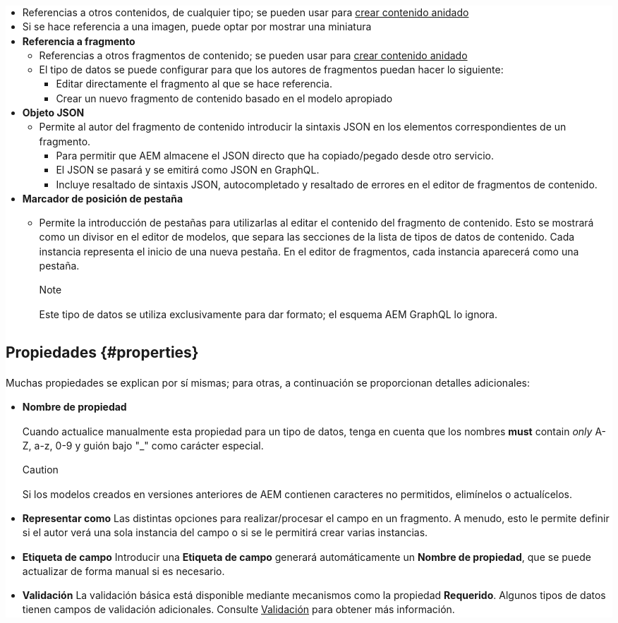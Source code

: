    * Referencias a otros contenidos, de cualquier tipo; se pueden usar para [crear contenido anidado](#using-references-to-form-nested-content)
   * Si se hace referencia a una imagen, puede optar por mostrar una miniatura
* **Referencia a fragmento**
   * Referencias a otros fragmentos de contenido; se pueden usar para [crear contenido anidado](#using-references-to-form-nested-content)
   * El tipo de datos se puede configurar para que los autores de fragmentos puedan hacer lo siguiente:
      * Editar directamente el fragmento al que se hace referencia.
      * Crear un nuevo fragmento de contenido basado en el modelo apropiado
* **Objeto JSON**
   * Permite al autor del fragmento de contenido introducir la sintaxis JSON en los elementos correspondientes de un fragmento.
      * Para permitir que AEM almacene el JSON directo que ha copiado/pegado desde otro servicio.
      * El JSON se pasará y se emitirá como JSON en GraphQL.
      * Incluye resaltado de sintaxis JSON, autocompletado y resaltado de errores en el editor de fragmentos de contenido.
* **Marcador de posición de pestaña**
   * Permite la introducción de pestañas para utilizarlas al editar el contenido del fragmento de contenido.
Esto se mostrará como un divisor en el editor de modelos, que separa las secciones de la lista de tipos de datos de contenido. Cada instancia representa el inicio de una nueva pestaña.
En el editor de fragmentos, cada instancia aparecerá como una pestaña.

      >[!NOTE]
      >
      >Este tipo de datos se utiliza exclusivamente para dar formato; el esquema AEM GraphQL lo ignora.

## Propiedades {#properties}

Muchas propiedades se explican por sí mismas; para otras, a continuación se proporcionan detalles adicionales:


* **Nombre de propiedad**

   Cuando actualice manualmente esta propiedad para un tipo de datos, tenga en cuenta que los nombres **must** contain *only* A-Z, a-z, 0-9 y guión bajo &quot;_&quot; como carácter especial.

   >[!CAUTION]
   >
   >Si los modelos creados en versiones anteriores de AEM contienen caracteres no permitidos, elimínelos o actualícelos.

* **Representar como**
Las distintas opciones para realizar/procesar el campo en un fragmento. A menudo, esto le permite definir si el autor verá una sola instancia del campo o si se le permitirá crear varias instancias.

* **Etiqueta de campo**
Introducir una 
**Etiqueta de campo** generará automáticamente un **Nombre de propiedad**, que se puede actualizar de forma manual si es necesario.

* **Validación**
La validación básica está disponible mediante mecanismos como la propiedad **Requerido**. Algunos tipos de datos tienen campos de validación adicionales. Consulte [Validación](#validation) para obtener más información.
